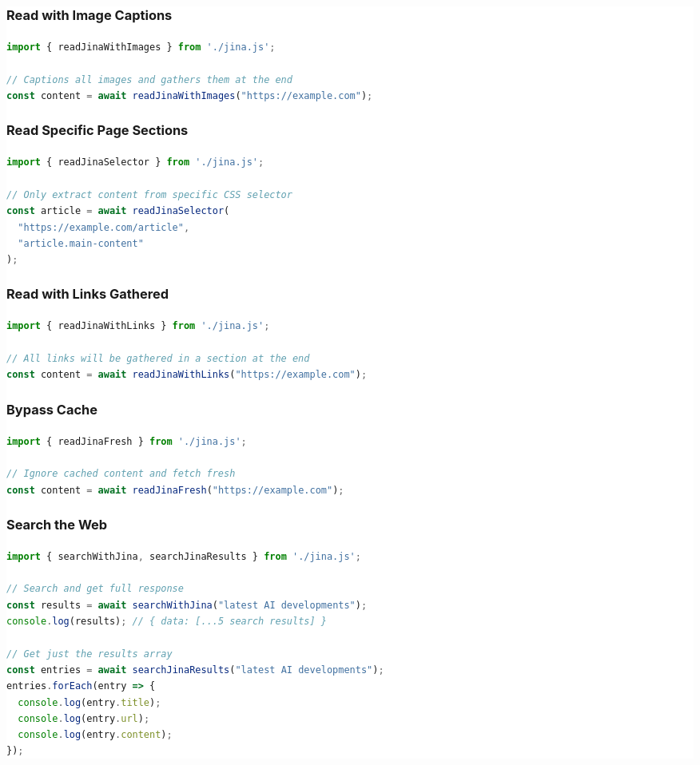 ### Read with Image Captions

```javascript
import { readJinaWithImages } from './jina.js';

// Captions all images and gathers them at the end
const content = await readJinaWithImages("https://example.com");
```

### Read Specific Page Sections

```javascript
import { readJinaSelector } from './jina.js';

// Only extract content from specific CSS selector
const article = await readJinaSelector(
  "https://example.com/article",
  "article.main-content"
);
```

### Read with Links Gathered

```javascript
import { readJinaWithLinks } from './jina.js';

// All links will be gathered in a section at the end
const content = await readJinaWithLinks("https://example.com");
```

### Bypass Cache

```javascript
import { readJinaFresh } from './jina.js';

// Ignore cached content and fetch fresh
const content = await readJinaFresh("https://example.com");
```

### Search the Web

```javascript
import { searchWithJina, searchJinaResults } from './jina.js';

// Search and get full response
const results = await searchWithJina("latest AI developments");
console.log(results); // { data: [...5 search results] }

// Get just the results array
const entries = await searchJinaResults("latest AI developments");
entries.forEach(entry => {
  console.log(entry.title);
  console.log(entry.url);
  console.log(entry.content);
});
```

